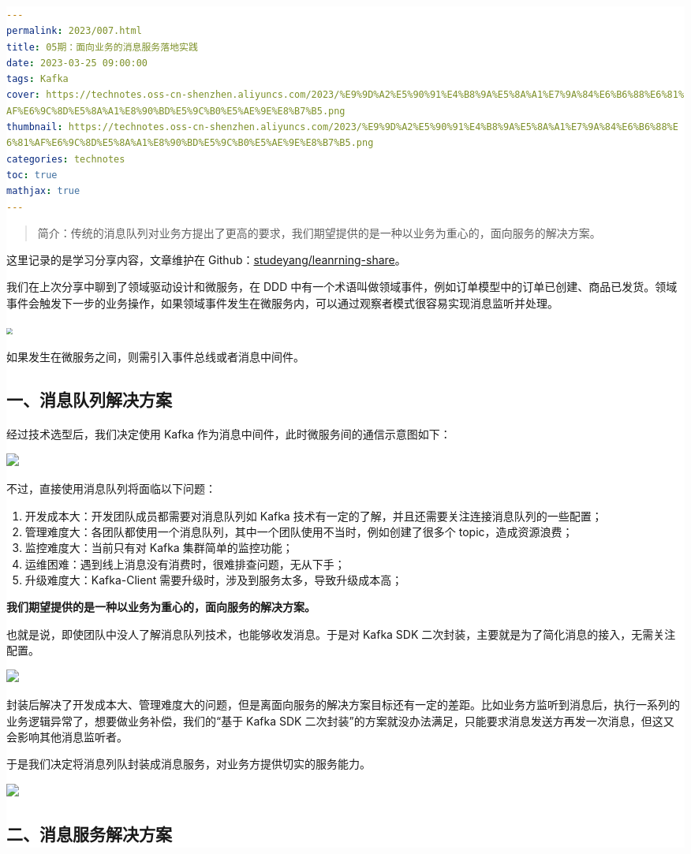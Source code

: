 ```yaml
---
permalink: 2023/007.html
title: 05期：面向业务的消息服务落地实践
date: 2023-03-25 09:00:00
tags: Kafka
cover: https://technotes.oss-cn-shenzhen.aliyuncs.com/2023/%E9%9D%A2%E5%90%91%E4%B8%9A%E5%8A%A1%E7%9A%84%E6%B6%88%E6%81%AF%E6%9C%8D%E5%8A%A1%E8%90%BD%E5%9C%B0%E5%AE%9E%E8%B7%B5.png
thumbnail: https://technotes.oss-cn-shenzhen.aliyuncs.com/2023/%E9%9D%A2%E5%90%91%E4%B8%9A%E5%8A%A1%E7%9A%84%E6%B6%88%E6%81%AF%E6%9C%8D%E5%8A%A1%E8%90%BD%E5%9C%B0%E5%AE%9E%E8%B7%B5.png
categories: technotes
toc: true
mathjax: true
---
```


> 简介：传统的消息队列对业务方提出了更高的要求，我们期望提供的是一种以业务为重心的，面向服务的解决方案。

这里记录的是学习分享内容，文章维护在 Github：[studeyang/leanrning-share](https://github.com/studeyang/learning-share)。

我们在上次分享中聊到了领域驱动设计和微服务，在 DDD 中有一个术语叫做领域事件，例如订单模型中的订单已创建、商品已发货。领域事件会触发下一步的业务操作，如果领域事件发生在微服务内，可以通过观察者模式很容易实现消息监听并处理。

<img src="https://technotes.oss-cn-shenzhen.aliyuncs.com/2023/202303242122856.png" style="zoom:50%;" />

如果发生在微服务之间，则需引入事件总线或者消息中间件。

## 一、消息队列解决方案

经过技术选型后，我们决定使用 Kafka 作为消息中间件，此时微服务间的通信示意图如下：

![](https://technotes.oss-cn-shenzhen.aliyuncs.com/2023/image-20230325112527904.png)

不过，直接使用消息队列将面临以下问题：

1. 开发成本大：开发团队成员都需要对消息队列如 Kafka 技术有一定的了解，并且还需要关注连接消息队列的一些配置；
2. 管理难度大：各团队都使用一个消息队列，其中一个团队使用不当时，例如创建了很多个 topic，造成资源浪费；
3. 监控难度大：当前只有对 Kafka 集群简单的监控功能；
4. 运维困难：遇到线上消息没有消费时，很难排查问题，无从下手；
5. 升级难度大：Kafka-Client 需要升级时，涉及到服务太多，导致升级成本高；

**我们期望提供的是一种以业务为重心的，面向服务的解决方案。**

也就是说，即使团队中没人了解消息队列技术，也能够收发消息。于是对 Kafka SDK 二次封装，主要就是为了简化消息的接入，无需关注配置。

![](https://technotes.oss-cn-shenzhen.aliyuncs.com/2023/image-20230325112545233.png)

封装后解决了开发成本大、管理难度大的问题，但是离面向服务的解决方案目标还有一定的差距。比如业务方监听到消息后，执行一系列的业务逻辑异常了，想要做业务补偿，我们的“基于 Kafka SDK 二次封装”的方案就没办法满足，只能要求消息发送方再发一次消息，但这又会影响其他消息监听者。

于是我们决定将消息列队封装成消息服务，对业务方提供切实的服务能力。

![](https://technotes.oss-cn-shenzhen.aliyuncs.com/2023/image-20230325112906761.png)

## 二、消息服务解决方案
